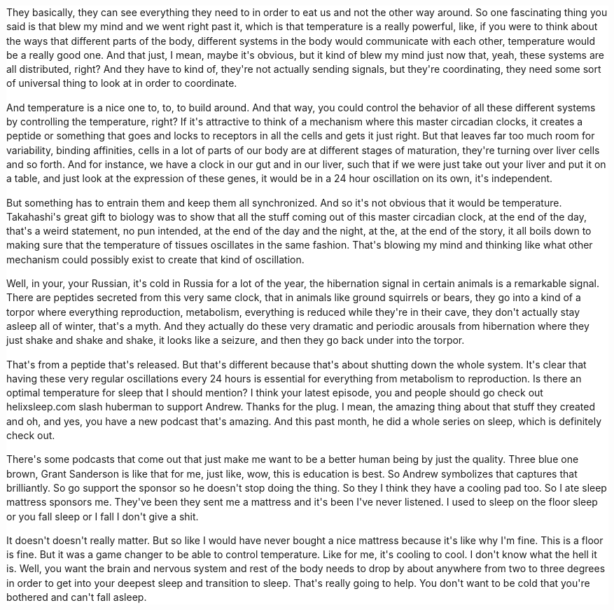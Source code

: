 They basically, they can see everything they need to in order to eat us and not the other way around. So one fascinating thing you said is that blew my mind and we went right past it, which is that temperature is a really powerful, like, if you were to think about the ways that different parts of the body, different systems in the body would communicate with each other, temperature would be a really good one. And that just, I mean, maybe it's obvious, but it kind of blew my mind just now that, yeah, these systems are all distributed, right? And they have to kind of, they're not actually sending signals, but they're coordinating, they need some sort of universal thing to look at in order to coordinate.

And temperature is a nice one to, to, to build around. And that way, you could control the behavior of all these different systems by controlling the temperature, right? If it's attractive to think of a mechanism where this master circadian clocks, it creates a peptide or something that goes and locks to receptors in all the cells and gets it just right. But that leaves far too much room for variability, binding affinities, cells in a lot of parts of our body are at different stages of maturation, they're turning over liver cells and so forth. And for instance, we have a clock in our gut and in our liver, such that if we were just take out your liver and put it on a table, and just look at the expression of these genes, it would be in a 24 hour oscillation on its own, it's independent.

But something has to entrain them and keep them all synchronized. And so it's not obvious that it would be temperature. Takahashi's great gift to biology was to show that all the stuff coming out of this master circadian clock, at the end of the day, that's a weird statement, no pun intended, at the end of the day and the night, at the, at the end of the story, it all boils down to making sure that the temperature of tissues oscillates in the same fashion. That's blowing my mind and thinking like what other mechanism could possibly exist to create that kind of oscillation.

Well, in your, your Russian, it's cold in Russia for a lot of the year, the hibernation signal in certain animals is a remarkable signal. There are peptides secreted from this very same clock, that in animals like ground squirrels or bears, they go into a kind of a torpor where everything reproduction, metabolism, everything is reduced while they're in their cave, they don't actually stay asleep all of winter, that's a myth. And they actually do these very dramatic and periodic arousals from hibernation where they just shake and shake and shake, it looks like a seizure, and then they go back under into the torpor.

That's from a peptide that's released. But that's different because that's about shutting down the whole system. It's clear that having these very regular oscillations every 24 hours is essential for everything from metabolism to reproduction. Is there an optimal temperature for sleep that I should mention? I think your latest episode, you and people should go check out helixsleep.com slash huberman to support Andrew. Thanks for the plug. I mean, the amazing thing about that stuff they created and oh, and yes, you have a new podcast that's amazing. And this past month, he did a whole series on sleep, which is definitely check out.

There's some podcasts that come out that just make me want to be a better human being by just the quality. Three blue one brown, Grant Sanderson is like that for me, just like, wow, this is education is best. So Andrew symbolizes that captures that brilliantly. So go support the sponsor so he doesn't stop doing the thing. So they I think they have a cooling pad too. So I ate sleep mattress sponsors me. They've been they sent me a mattress and it's been I've never listened. I used to sleep on the floor sleep or you fall sleep or I fall I don't give a shit.

It doesn't doesn't really matter. But so like I would have never bought a nice mattress because it's like why I'm fine. This is a floor is fine. But it was a game changer to be able to control temperature. Like for me, it's cooling to cool. I don't know what the hell it is. Well, you want the brain and nervous system and rest of the body needs to drop by about anywhere from two to three degrees in order to get into your deepest sleep and transition to sleep. That's really going to help. You don't want to be cold that you're bothered and can't fall asleep.
